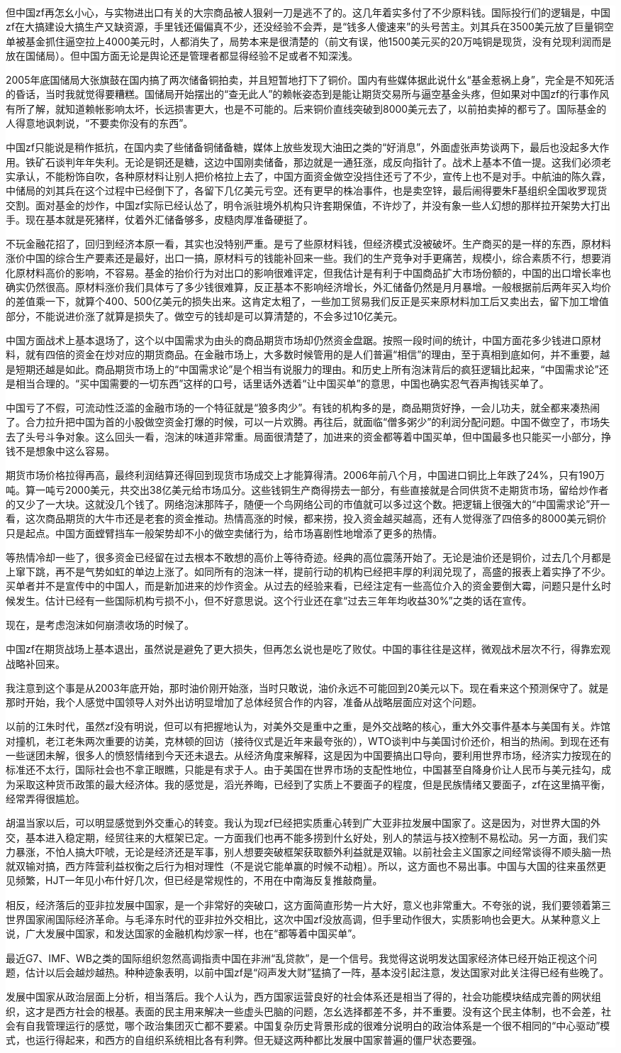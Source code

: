 但中国zf再怎幺小心，与实物进出口有关的大宗商品被人狠剁一刀是逃不了的。这几年着实多付了不少原料钱。国际投行们的逻辑是，中国zf在大搞建设大搞生产又缺资源，手里钱还偏偏真不少，还没经验不会弄，是“钱多人傻速来”的头号苦主。刘其兵在3500美元放了巨量铜空单被基金抓住逼空拉上4000美元时，人都消失了，局势本来是很清楚的（前文有误，他1500美元买的20万吨铜是现货，没有兑现利润而是放在国储局）。但中国方面无论是舆论还是管理者都显得经验不足或者不知深浅。

2005年底国储局大张旗鼓在国内搞了两次储备铜拍卖，并且短暂地打下了铜价。国内有些媒体据此说什幺“基金惹祸上身”，完全是不知死活的昏话，当时我就觉得要糟糕。国储局开始摆出的“查无此人”的赖帐姿态到是能让期货交易所与逼空基金头疼，但如果对中国zf的行事作风有所了解，就知道赖帐影响太坏，长远损害更大，也是不可能的。后来铜价直线突破到8000美元去了，以前拍卖掉的都亏了。国际基金的人得意地讽刺说，“不要卖你没有的东西”。

中国zf只能说是稍作抵抗，在国内卖了些储备铜储备糖，媒体上放些发现大油田之类的“好消息”，外面虚张声势谈两下，最后也没起多大作用。铁矿石谈判年年失利。无论是铜还是糖，这边中国刚卖储备，那边就是一通狂涨，成反向指针了。战术上基本不值一提。这我们必须老实承认，不能粉饰自吹，各种原材料让别人把价格拉上去了，中国方面资金做空没挡住还亏了不少，宣传上也不是对手。中航油的陈久霖，中储局的刘其兵在这个过程中已经倒下了，各留下几亿美元亏空。还有更早的株冶事件，也是卖空锌，最后闹得要朱F基组织全国收罗现货交割。面对基金的炒作，中国zf实际已经认怂了，明令派驻境外机构只许套期保值，不许炒了，并没有象一些人幻想的那样拉开架势大打出手。现在基本就是死猪样，仗着外汇储备够多，皮糙肉厚准备硬挺了。

不玩金融花招了，回归到经济本原一看，其实也没特别严重。是亏了些原材料钱，但经济模式没被破坏。生产商买的是一样的东西，原材料涨价中国的综合生产要素还是最好，出口一搞，原材料亏的钱能补回来一些。我们的生产竞争对手更痛苦，规模小，综合素质不行，想要消化原材料高价的影响，不容易。基金的抬价行为对出口的影响很难评定，但我估计是有利于中国商品扩大市场份额的，中国的出口增长率也确实仍然很高。原材料涨价我们具体亏了多少钱很难算，反正基本不影响经济增长，外汇储备仍然是月月暴增。一般根据前后两年买入均价的差值乘一下，就算个400、500亿美元的损失出来。这肯定太粗了，一些加工贸易我们反正是买来原材料加工后又卖出去，留下加工增值部分，不能说进价涨了就算是损失了。做空亏的钱却是可以算清楚的，不会多过10亿美元。

中国方面战术上基本退场了，这个以中国需求为由头的商品期货市场却仍然资金盘踞。按照一段时间的统计，中国方面花多少钱进口原材料，就有四倍的资金在炒对应的期货商品。在金融市场上，大多数时候管用的是人们普遍“相信”的理由，至于真相到底如何，并不重要，越是短期还越是如此。商品期货市场上的“中国需求论”是个相当有说服力的理由。和历史上所有泡沫背后的疯狂逻辑比起来，“中国需求论”还是相当合理的。“买中国需要的一切东西”这样的口号，话里话外透着“让中国买单”的意思，中国也确实忍气吞声掏钱买单了。

中国亏了不假，可流动性泛滥的金融市场的一个特征就是“狼多肉少”。有钱的机构多的是，商品期货好挣，一会儿功夫，就全都来凑热闹了。合力拉升把中国为首的小股做空资金打爆的时候，可以一片欢腾。再往后，就面临“僧多粥少”的利润分配问题。中国不做空了，市场失去了头号斗争对象。这么回头一看，泡沫的味道非常重。局面很清楚了，加进来的资金都等着中国买单，但中国最多也只能买一小部分，挣钱不是想象中这么容易。

期货市场价格拉得再高，最终利润结算还得回到现货市场成交上才能算得清。2006年前八个月，中国进口铜比上年跌了24%，只有190万吨。算一吨亏2000美元，共交出38亿美元给市场瓜分。这些钱铜生产商得捞去一部分，有些直接就是合同供货不走期货市场，留给炒作者的又少了一大块。这就没几个钱了。网络泡沫那阵子，随便一个鸟网络公司的市值就可以多过这个数。把逻辑上很强大的“中国需求论”开一看，这次商品期货的大牛市还是老套的资金推动。热情高涨的时候，都来捞，投入资金越买越高，还有人觉得涨了四倍多的8000美元铜价只是起点。中国方面螳臂挡车一般架势却不小的做空卖储行为，给市场喜剧性地增添了更多的热情。

等热情冷却一些了，很多资金已经留在过去根本不敢想的高价上等待奇迹。经典的高位震荡开始了。无论是油价还是铜价，过去几个月都是上窜下跳，再不是气势如虹的单边上涨了。如同所有的泡沫一样，提前行动的机构已经把丰厚的利润兑现了，高盛的报表上着实挣了不少。买单者并不是宣传中的中国人，而是新加进来的炒作资金。从过去的经验来看，已经注定有一些高位介入的资金要倒大霉，问题只是什幺时候发生。估计已经有一些国际机构亏损不小，但不好意思说。这个行业还在拿“过去三年年均收益30%”之类的话在宣传。

现在，是考虑泡沫如何崩溃收场的时候了。

中国zf在期货战场上基本退出，虽然说是避免了更大损失，但再怎幺说也是吃了败仗。中国的事往往是这样，微观战术层次不行，得靠宏观战略补回来。

我注意到这个事是从2003年底开始，那时油价刚开始涨，当时只敢说，油价永远不可能回到20美元以下。现在看来这个预测保守了。就是那时开始，我个人感觉中国领导人对外出访明显增加了总体经贸合作的内容，准备从战略层面应对这个问题。

以前的江朱时代，虽然zf没有明说，但可以有把握地认为，对美外交是重中之重，是外交战略的核心，重大外交事件基本与美国有关。炸馆对撞机，老江老朱两次重要的访美，克林顿的回访（接待仪式是近年来最夸张的），WTO谈判中与美国讨价还价，相当的热闹。到现在还有一些谜团未解，很多人的愤怒情绪到今天还未退去。从经济角度来解释，这是因为中国要搞出口导向，要利用世界市场，经济实力按现在的标准还不太行，国际社会也不拿正眼瞧，只能是有求于人。由于美国在世界市场的支配性地位，中国甚至自降身价让人民币与美元挂勾，成为采取这种货币政策的最大经济体。我的感觉是，滔光养晦，已经到了实质上不要面子的程度，但是民族情绪又要面子，zf在这里搞平衡，经常弄得很尴尬。

胡温当家以后，可以明显感觉到外交重心的转变。我认为现zf已经把实质重心转到广大亚非拉发展中国家了。这是因为，对世界大国的外交，基本进入稳定期，经贸往来的大框架已定。一方面我们也再不能多捞到什幺好处，别人的禁运与技X控制不易松动。另一方面，我们实力暴涨，不怕人搞大吓唬，无论是经济还是军事，别人想要突破框架获取额外利益就是双输。以前社会主义国家之间经常谈得不顺头脑一热就双输对搞，西方阵营利益权衡之后行为相对理性（不是说它能单赢的时候不动粗）。所以，这方面也不易出事。中国与大国的往来虽然更见频繁，HJT一年见小布什好几次，但已经是常规性的，不用在中南海反复推敲商量。

相反，经济落后的亚非拉发展中国家，是一个非常好的突破口，这方面简直形势一片大好，意义也非常重大。不夸张的说，我们要领着第三世界国家闹国际经济革命。与毛泽东时代的亚非拉外交相比，这次中国zf没放高调，但手里动作很大，实质影响也会更大。从某种意义上说，广大发展中国家，和发达国家的金融机构炒家一样，也在“都等着中国买单”。

最近G7、IMF、WB之类的国际组织忽然高调指责中国在非洲“乱贷款”，是一个信号。我觉得这说明发达国家经济体已经开始正视这个问题，估计以后会越炒越热。种种迹象表明，以前中国zf是“闷声发大财”猛搞了一阵，基本没引起注意，发达国家对此关注得已经有些晚了。

发展中国家从政治层面上分析，相当落后。我个人认为，西方国家运营良好的社会体系还是相当了得的，社会功能模块结成完善的网状组织，这才是西方社会的根基。表面的民主用来解决一些虚头巴脑的问题，怎幺选择都差不多，并不重要。没有这个民主体制，也不会差，社会有自我管理运行的感觉，哪个政治集团灭亡都不要紧。中国复杂历史背景形成的很难分说明白的政治体系是一个很不相同的“中心驱动”模式，也运行得起来，和西方的自组织系统相比各有利弊。但无疑这两种都比发展中国家普遍的僵尸状态要强。
